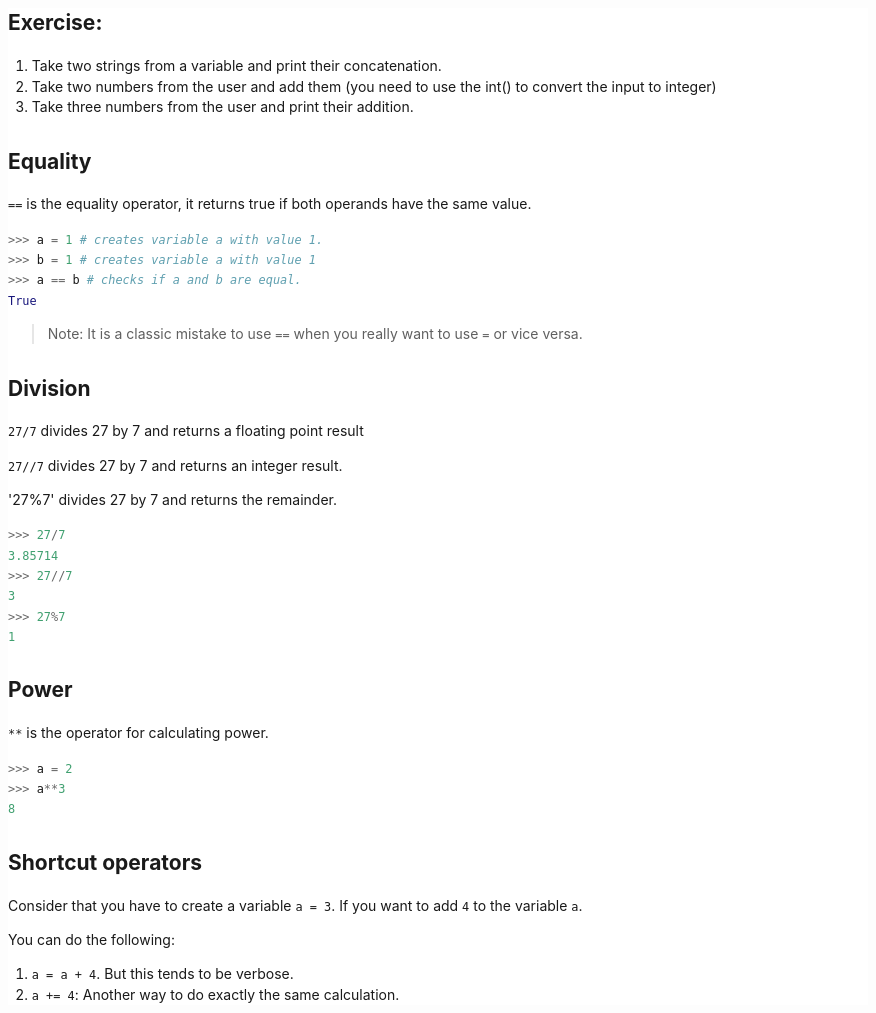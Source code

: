 ## Exercise:
1. Take two strings from a variable and print their concatenation.
1. Take two numbers from the user and add them (you need to use the int() to convert the input to integer)
1. Take three numbers from the user and print their addition.

## Equality
`==` is the equality operator, it returns true if both operands have the same value.

```python
>>> a = 1 # creates variable a with value 1.
>>> b = 1 # creates variable a with value 1
>>> a == b # checks if a and b are equal.
True
```

> Note: It is a classic mistake to use `==` when you really want to use `=` or vice versa. 

## Division

`27/7` divides 27 by 7 and returns a floating point result

`27//7` divides 27 by 7 and returns an integer result.

'27%7' divides 27 by 7 and returns the remainder.

```python
>>> 27/7 
3.85714
>>> 27//7
3
>>> 27%7 
1
```

## Power

`**` is the operator for calculating power.

```python	
>>> a = 2
>>> a**3
8
```

## Shortcut operators

Consider that you have to create a variable `a = 3`. If you want to add `4` to the variable `a`.

You can do the following: 

1. `a = a + 4`. But this tends to be verbose.
1. `a += 4`: Another way to do exactly the same calculation.
